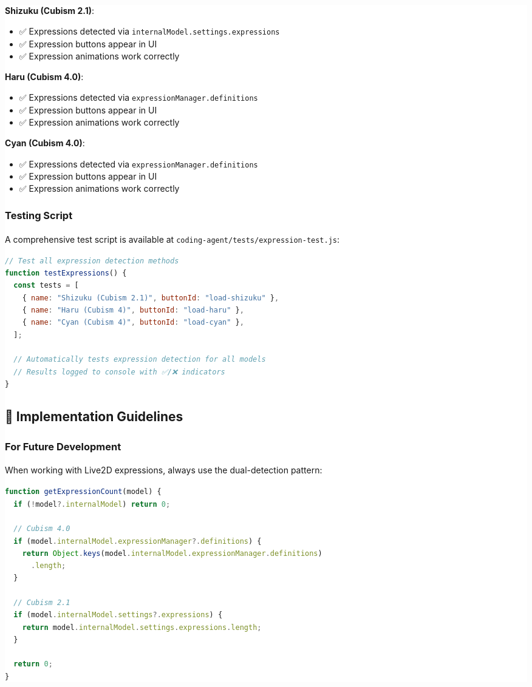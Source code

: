 **Shizuku (Cubism 2.1)**:

- ✅ Expressions detected via `internalModel.settings.expressions`
- ✅ Expression buttons appear in UI
- ✅ Expression animations work correctly

**Haru (Cubism 4.0)**:

- ✅ Expressions detected via `expressionManager.definitions`
- ✅ Expression buttons appear in UI
- ✅ Expression animations work correctly

**Cyan (Cubism 4.0)**:

- ✅ Expressions detected via `expressionManager.definitions`
- ✅ Expression buttons appear in UI
- ✅ Expression animations work correctly

### Testing Script

A comprehensive test script is available at `coding-agent/tests/expression-test.js`:

```javascript
// Test all expression detection methods
function testExpressions() {
  const tests = [
    { name: "Shizuku (Cubism 2.1)", buttonId: "load-shizuku" },
    { name: "Haru (Cubism 4)", buttonId: "load-haru" },
    { name: "Cyan (Cubism 4)", buttonId: "load-cyan" },
  ];

  // Automatically tests expression detection for all models
  // Results logged to console with ✅/❌ indicators
}
```

## 🔧 Implementation Guidelines

### For Future Development

When working with Live2D expressions, always use the dual-detection pattern:

```javascript
function getExpressionCount(model) {
  if (!model?.internalModel) return 0;

  // Cubism 4.0
  if (model.internalModel.expressionManager?.definitions) {
    return Object.keys(model.internalModel.expressionManager.definitions)
      .length;
  }

  // Cubism 2.1
  if (model.internalModel.settings?.expressions) {
    return model.internalModel.settings.expressions.length;
  }

  return 0;
}
```
